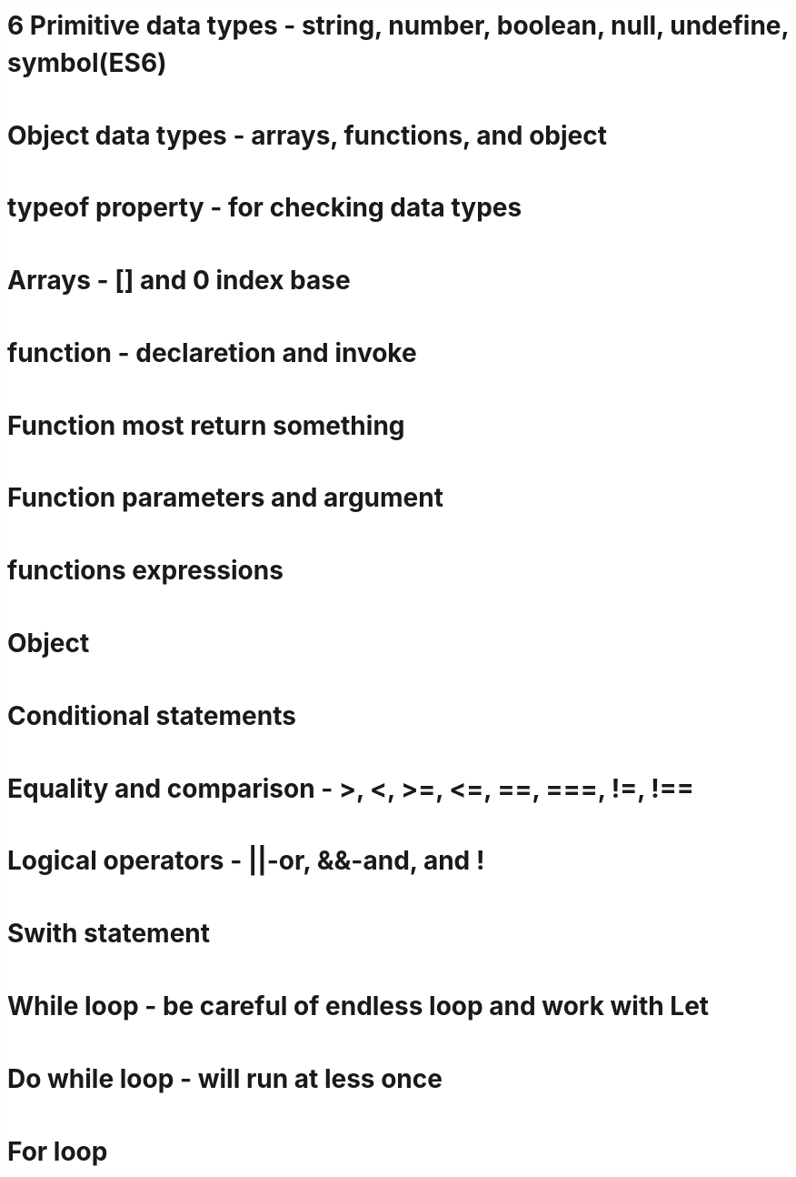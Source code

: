 # 6 Primitive data types - string, number, boolean, null, undefine, symbol(ES6)

# Object data types - arrays, functions, and object

# typeof property - for checking data types

# Arrays - [] and 0 index base

# function - declaretion and invoke

# Function most return something

# Function parameters and argument

# functions expressions

# Object

# Conditional statements

# Equality and comparison - >, <, >=, <=, ==, ===, !=, !==

# Logical operators - ||-or, &&-and, and !

# Swith statement

# While loop - be careful of endless loop and work with Let

# Do while loop - will run at less once

# For loop

